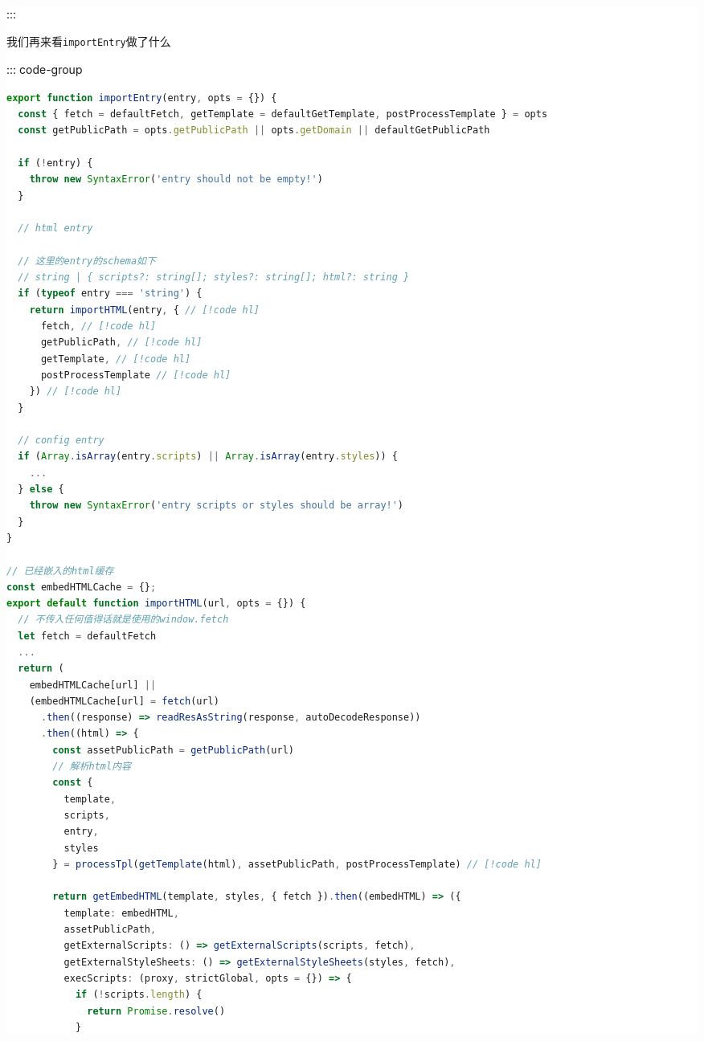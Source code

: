   :::

  我们再来看`importEntry`做了什么

  ::: code-group

  ```ts [import-html-entry/src/index.js]
  export function importEntry(entry, opts = {}) {
    const { fetch = defaultFetch, getTemplate = defaultGetTemplate, postProcessTemplate } = opts
    const getPublicPath = opts.getPublicPath || opts.getDomain || defaultGetPublicPath

    if (!entry) {
      throw new SyntaxError('entry should not be empty!')
    }

    // html entry

    // 这里的entry的schema如下
    // string | { scripts?: string[]; styles?: string[]; html?: string }
    if (typeof entry === 'string') {
      return importHTML(entry, { // [!code hl]
        fetch, // [!code hl]
        getPublicPath, // [!code hl]
        getTemplate, // [!code hl]
        postProcessTemplate // [!code hl]
      }) // [!code hl]
    }

    // config entry
    if (Array.isArray(entry.scripts) || Array.isArray(entry.styles)) {
      ...
    } else {
      throw new SyntaxError('entry scripts or styles should be array!')
    }
  }

  // 已经嵌入的html缓存
  const embedHTMLCache = {};
  export default function importHTML(url, opts = {}) {
    // 不传入任何值得话就是使用的window.fetch
    let fetch = defaultFetch
    ...
    return (
      embedHTMLCache[url] ||
      (embedHTMLCache[url] = fetch(url)
        .then((response) => readResAsString(response, autoDecodeResponse))
        .then((html) => {
          const assetPublicPath = getPublicPath(url)
          // 解析html内容
          const {
            template,
            scripts,
            entry,
            styles
          } = processTpl(getTemplate(html), assetPublicPath, postProcessTemplate) // [!code hl]

          return getEmbedHTML(template, styles, { fetch }).then((embedHTML) => ({
            template: embedHTML,
            assetPublicPath,
            getExternalScripts: () => getExternalScripts(scripts, fetch),
            getExternalStyleSheets: () => getExternalStyleSheets(styles, fetch),
            execScripts: (proxy, strictGlobal, opts = {}) => {
              if (!scripts.length) {
                return Promise.resolve()
              }
  ```